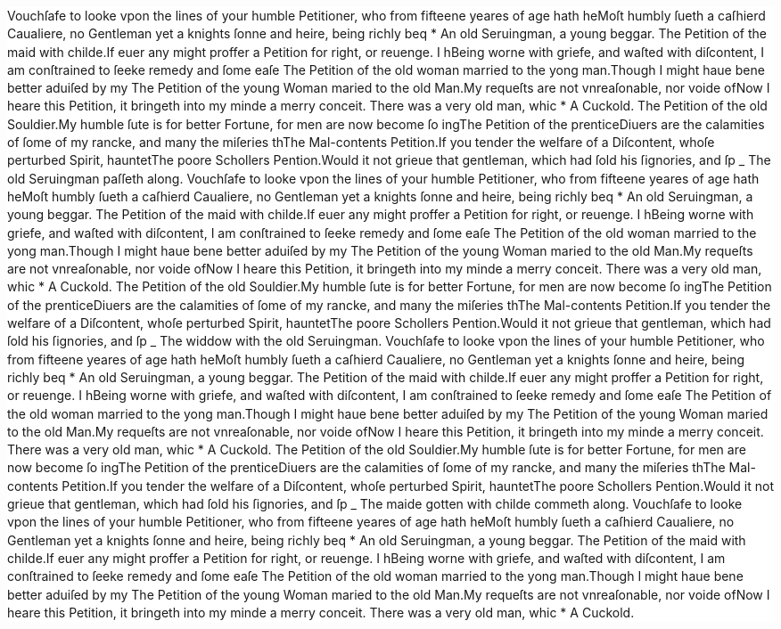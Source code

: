 Vouchſafe to looke vpon the lines of your humble Petitioner, who from fifteene yeares of age hath heMoſt humbly ſueth a caſhierd Caualiere, no Gentleman yet a knights ſonne and heire, being richly beq
      * An old Seruingman, a young beggar.
The Petition of the maid with childe.If euer any might proffer a Petition for right, or reuenge. I hBeing worne with griefe, and waſted with diſcontent, I am conſtrained to ſeeke remedy and ſome eaſe The Petition of the old woman married to the yong man.Though I might haue bene better aduiſed by my The Petition of the young Woman maried to the old Man.My requeſts are not vnreaſonable, nor voide ofNow I heare this Petition, it bringeth into my minde a merry conceit. There was a very old man, whic
      * A Cuckold.
The Petition of the old Souldier.My humble ſute is for better Fortune, for men are now become ſo ingThe Petition of the prenticeDiuers are the calamities of ſome of my rancke, and many the miſeries thThe Mal-contents Petition.If you tender the welfare of a Diſcontent, whoſe perturbed Spirit, hauntetThe poore Schollers Pention.Would it not grieue that gentleman, which had ſold his ſignories, and ſp
    _ The old Seruingman paſſeth along.
Vouchſafe to looke vpon the lines of your humble Petitioner, who from fifteene yeares of age hath heMoſt humbly ſueth a caſhierd Caualiere, no Gentleman yet a knights ſonne and heire, being richly beq
      * An old Seruingman, a young beggar.
The Petition of the maid with childe.If euer any might proffer a Petition for right, or reuenge. I hBeing worne with griefe, and waſted with diſcontent, I am conſtrained to ſeeke remedy and ſome eaſe The Petition of the old woman married to the yong man.Though I might haue bene better aduiſed by my The Petition of the young Woman maried to the old Man.My requeſts are not vnreaſonable, nor voide ofNow I heare this Petition, it bringeth into my minde a merry conceit. There was a very old man, whic
      * A Cuckold.
The Petition of the old Souldier.My humble ſute is for better Fortune, for men are now become ſo ingThe Petition of the prenticeDiuers are the calamities of ſome of my rancke, and many the miſeries thThe Mal-contents Petition.If you tender the welfare of a Diſcontent, whoſe perturbed Spirit, hauntetThe poore Schollers Pention.Would it not grieue that gentleman, which had ſold his ſignories, and ſp
    _ The widdow with the old Seruingman.
Vouchſafe to looke vpon the lines of your humble Petitioner, who from fifteene yeares of age hath heMoſt humbly ſueth a caſhierd Caualiere, no Gentleman yet a knights ſonne and heire, being richly beq
      * An old Seruingman, a young beggar.
The Petition of the maid with childe.If euer any might proffer a Petition for right, or reuenge. I hBeing worne with griefe, and waſted with diſcontent, I am conſtrained to ſeeke remedy and ſome eaſe The Petition of the old woman married to the yong man.Though I might haue bene better aduiſed by my The Petition of the young Woman maried to the old Man.My requeſts are not vnreaſonable, nor voide ofNow I heare this Petition, it bringeth into my minde a merry conceit. There was a very old man, whic
      * A Cuckold.
The Petition of the old Souldier.My humble ſute is for better Fortune, for men are now become ſo ingThe Petition of the prenticeDiuers are the calamities of ſome of my rancke, and many the miſeries thThe Mal-contents Petition.If you tender the welfare of a Diſcontent, whoſe perturbed Spirit, hauntetThe poore Schollers Pention.Would it not grieue that gentleman, which had ſold his ſignories, and ſp
    _ The maide gotten with childe commeth along.
Vouchſafe to looke vpon the lines of your humble Petitioner, who from fifteene yeares of age hath heMoſt humbly ſueth a caſhierd Caualiere, no Gentleman yet a knights ſonne and heire, being richly beq
      * An old Seruingman, a young beggar.
The Petition of the maid with childe.If euer any might proffer a Petition for right, or reuenge. I hBeing worne with griefe, and waſted with diſcontent, I am conſtrained to ſeeke remedy and ſome eaſe The Petition of the old woman married to the yong man.Though I might haue bene better aduiſed by my The Petition of the young Woman maried to the old Man.My requeſts are not vnreaſonable, nor voide ofNow I heare this Petition, it bringeth into my minde a merry conceit. There was a very old man, whic
      * A Cuckold.